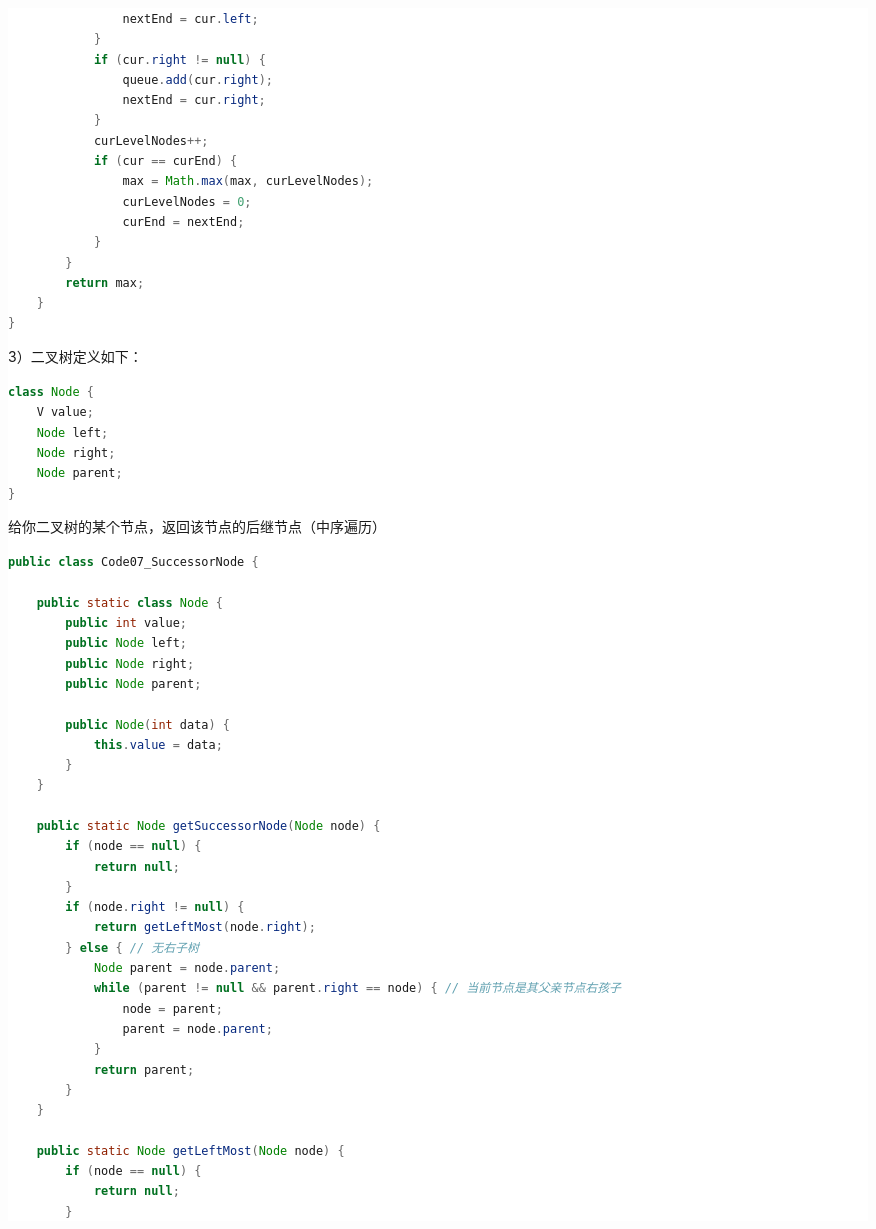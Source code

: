 ```java
                nextEnd = cur.left;
            }
            if (cur.right != null) {
                queue.add(cur.right);
                nextEnd = cur.right;
            }
            curLevelNodes++;
            if (cur == curEnd) {
                max = Math.max(max, curLevelNodes);
                curLevelNodes = 0;
                curEnd = nextEnd;
            }
        }
        return max;
    }
}
```

3）二叉树定义如下：

```java
class Node {
    V value;
    Node left;
    Node right;
    Node parent;
}
```

给你二叉树的某个节点，返回该节点的后继节点（中序遍历）

```java
public class Code07_SuccessorNode {

    public static class Node {
        public int value;
        public Node left;
        public Node right;
        public Node parent;

        public Node(int data) {
            this.value = data;
        }
    }

    public static Node getSuccessorNode(Node node) {
        if (node == null) {
            return null;
        }
        if (node.right != null) {
            return getLeftMost(node.right);
        } else { // 无右子树
            Node parent = node.parent;
            while (parent != null && parent.right == node) { // 当前节点是其父亲节点右孩子
                node = parent;
                parent = node.parent;
            }
            return parent;
        }
    }

    public static Node getLeftMost(Node node) {
        if (node == null) {
            return null;
        }
```